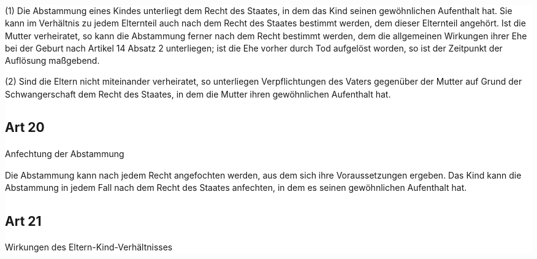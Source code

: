 <div>

<div class="jurAbsatz">

(1) Die Abstammung eines Kindes unterliegt dem Recht des Staates, in dem
das Kind seinen gewöhnlichen Aufenthalt hat. Sie kann im Verhältnis zu
jedem Elternteil auch nach dem Recht des Staates bestimmt werden, dem
dieser Elternteil angehört. Ist die Mutter verheiratet, so kann die
Abstammung ferner nach dem Recht bestimmt werden, dem die allgemeinen
Wirkungen ihrer Ehe bei der Geburt nach Artikel 14 Absatz 2 unterliegen;
ist die Ehe vorher durch Tod aufgelöst worden, so ist der Zeitpunkt der
Auflösung maßgebend.

</div>

<div class="jurAbsatz">

(2) Sind die Eltern nicht miteinander verheiratet, so unterliegen
Verpflichtungen des Vaters gegenüber der Mutter auf Grund der
Schwangerschaft dem Recht des Staates, in dem die Mutter ihren
gewöhnlichen Aufenthalt hat.

</div>

</div>

</div>

</div>

<span id="BJNR006049896BJNG033000377.html"></span>

## Art 20  
Anfechtung der Abstammung

<div>

<div class="jnhtml">

<div>

<div class="jurAbsatz">

Die Abstammung kann nach jedem Recht angefochten werden, aus dem sich
ihre Voraussetzungen ergeben. Das Kind kann die Abstammung in jedem Fall
nach dem Recht des Staates anfechten, in dem es seinen gewöhnlichen
Aufenthalt hat.

</div>

</div>

</div>

</div>

<span id="BJNR006049896BJNG033100377.html"></span>

## Art 21  
Wirkungen des Eltern-Kind-Verhältnisses
